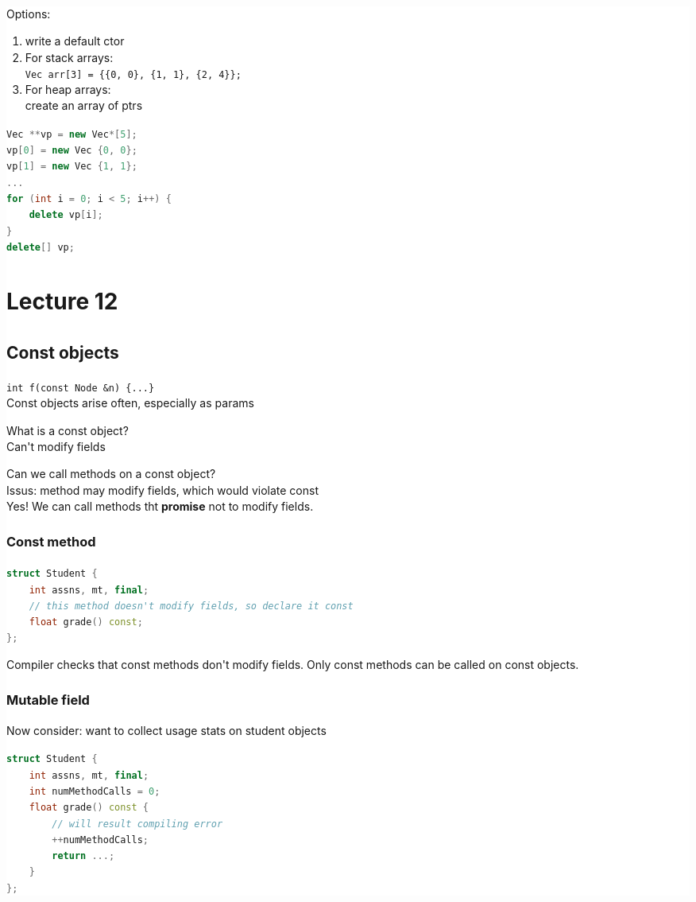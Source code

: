 Options:
1. write a default ctor
2. For stack arrays:  
`Vec arr[3] = {{0, 0}, {1, 1}, {2, 4}};`
3. For heap arrays:  
create an array of ptrs  
``` c++
Vec **vp = new Vec*[5];
vp[0] = new Vec {0, 0};
vp[1] = new Vec {1, 1};
...
for (int i = 0; i < 5; i++) {
    delete vp[i];
}
delete[] vp;
```


# Lecture 12
## Const objects
`int f(const Node &n) {...}`  
Const objects arise often, especially as params

What is a const object?  
Can't modify fields

Can we call methods on a const object?  
Issus: method may modify fields, which would violate const  
Yes! We can call methods tht **promise** not to modify fields.

### Const method
``` c++
struct Student {
    int assns, mt, final;
    // this method doesn't modify fields, so declare it const
    float grade() const;
};
```
Compiler checks that const methods don't modify fields. Only const methods can be called on const objects.

### Mutable field
Now consider: want to collect usage stats on student objects
``` c++
struct Student {
    int assns, mt, final;
    int numMethodCalls = 0;
    float grade() const {
        // will result compiling error
        ++numMethodCalls;
        return ...;
    }
};
```

